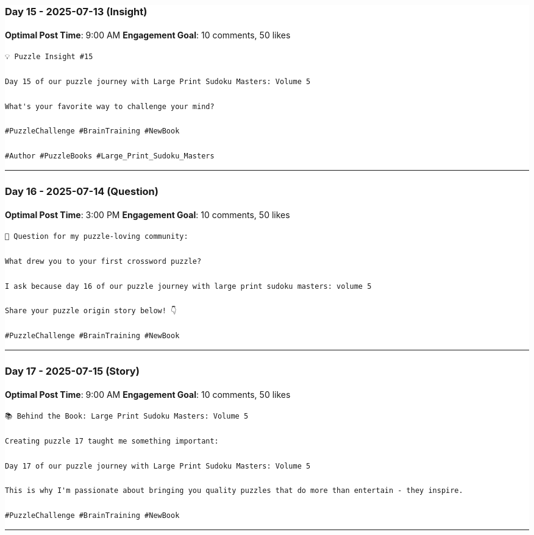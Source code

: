 
### Day 15 - 2025-07-13 (Insight)
**Optimal Post Time**: 9:00 AM
**Engagement Goal**: 10 comments, 50 likes

```
💡 Puzzle Insight #15

Day 15 of our puzzle journey with Large Print Sudoku Masters: Volume 5

What's your favorite way to challenge your mind?

#PuzzleChallenge #BrainTraining #NewBook

#Author #PuzzleBooks #Large_Print_Sudoku_Masters
```

---

### Day 16 - 2025-07-14 (Question)
**Optimal Post Time**: 3:00 PM
**Engagement Goal**: 10 comments, 50 likes

```
🤔 Question for my puzzle-loving community:

What drew you to your first crossword puzzle?

I ask because day 16 of our puzzle journey with large print sudoku masters: volume 5

Share your puzzle origin story below! 👇

#PuzzleChallenge #BrainTraining #NewBook
```

---

### Day 17 - 2025-07-15 (Story)
**Optimal Post Time**: 9:00 AM
**Engagement Goal**: 10 comments, 50 likes

```
📚 Behind the Book: Large Print Sudoku Masters: Volume 5

Creating puzzle 17 taught me something important:

Day 17 of our puzzle journey with Large Print Sudoku Masters: Volume 5

This is why I'm passionate about bringing you quality puzzles that do more than entertain - they inspire.

#PuzzleChallenge #BrainTraining #NewBook
```

---